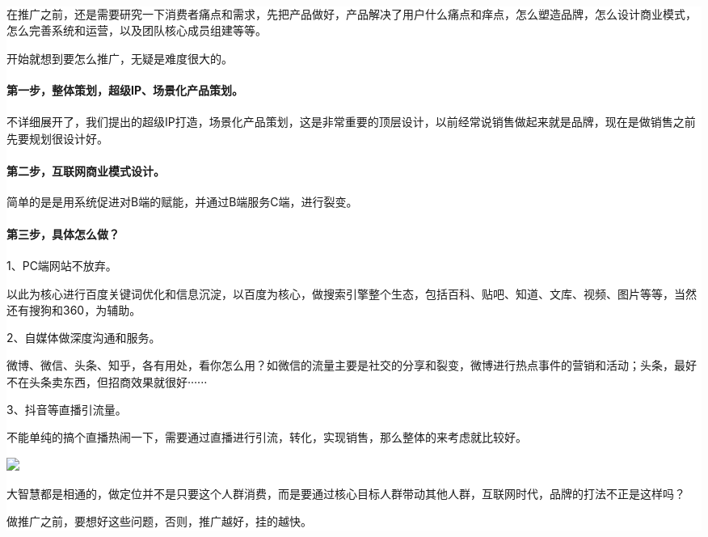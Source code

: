 在推广之前，还是需要研究一下消费者痛点和需求，先把产品做好，产品解决了用户什么痛点和痒点，怎么塑造品牌，怎么设计商业模式，怎么完善系统和运营，以及团队核心成员组建等等。

开始就想到要怎么推广，无疑是难度很大的。

#### 第一步，整体策划，超级IP、场景化产品策划。

不详细展开了，我们提出的超级IP打造，场景化产品策划，这是非常重要的顶层设计，以前经常说销售做起来就是品牌，现在是做销售之前先要规划很设计好。

#### 第二步，互联网商业模式设计。

简单的是是用系统促进对B端的赋能，并通过B端服务C端，进行裂变。

#### 第三步，具体怎么做？

1、PC端网站不放弃。

以此为核心进行百度关键词优化和信息沉淀，以百度为核心，做搜索引擎整个生态，包括百科、贴吧、知道、文库、视频、图片等等，当然还有搜狗和360，为辅助。

2、自媒体做深度沟通和服务。

微博、微信、头条、知乎，各有用处，看你怎么用？如微信的流量主要是社交的分享和裂变，微博进行热点事件的营销和活动；头条，最好不在头条卖东西，但招商效果就很好······

3、抖音等直播引流量。

不能单纯的搞个直播热闹一下，需要通过直播进行引流，转化，实现销售，那么整体的来考虑就比较好。

![](http://5b0988e595225.cdn.sohucs.com/images/20180913/27a9bcb9c2924b8a9c1f5191a39ede7b.jpeg)

大智慧都是相通的，做定位并不是只要这个人群消费，而是要通过核心目标人群带动其他人群，互联网时代，品牌的打法不正是这样吗？

做推广之前，要想好这些问题，否则，推广越好，挂的越快。